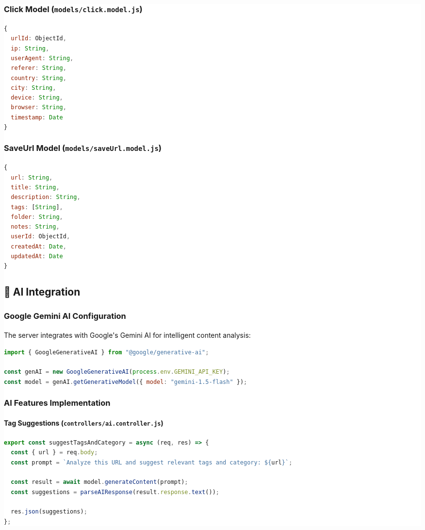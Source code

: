 ### Click Model (`models/click.model.js`)
```javascript
{
  urlId: ObjectId,
  ip: String,
  userAgent: String,
  referer: String,
  country: String,
  city: String,
  device: String,
  browser: String,
  timestamp: Date
}
```

### SaveUrl Model (`models/saveUrl.model.js`)
```javascript
{
  url: String,
  title: String,
  description: String,
  tags: [String],
  folder: String,
  notes: String,
  userId: ObjectId,
  createdAt: Date,
  updatedAt: Date
}
```

## 🤖 AI Integration

### Google Gemini AI Configuration
The server integrates with Google's Gemini AI for intelligent content analysis:

```javascript
import { GoogleGenerativeAI } from "@google/generative-ai";

const genAI = new GoogleGenerativeAI(process.env.GEMINI_API_KEY);
const model = genAI.getGenerativeModel({ model: "gemini-1.5-flash" });
```

### AI Features Implementation

#### Tag Suggestions (`controllers/ai.controller.js`)
```javascript
export const suggestTagsAndCategory = async (req, res) => {
  const { url } = req.body;
  const prompt = `Analyze this URL and suggest relevant tags and category: ${url}`;
  
  const result = await model.generateContent(prompt);
  const suggestions = parseAIResponse(result.response.text());
  
  res.json(suggestions);
};
```
